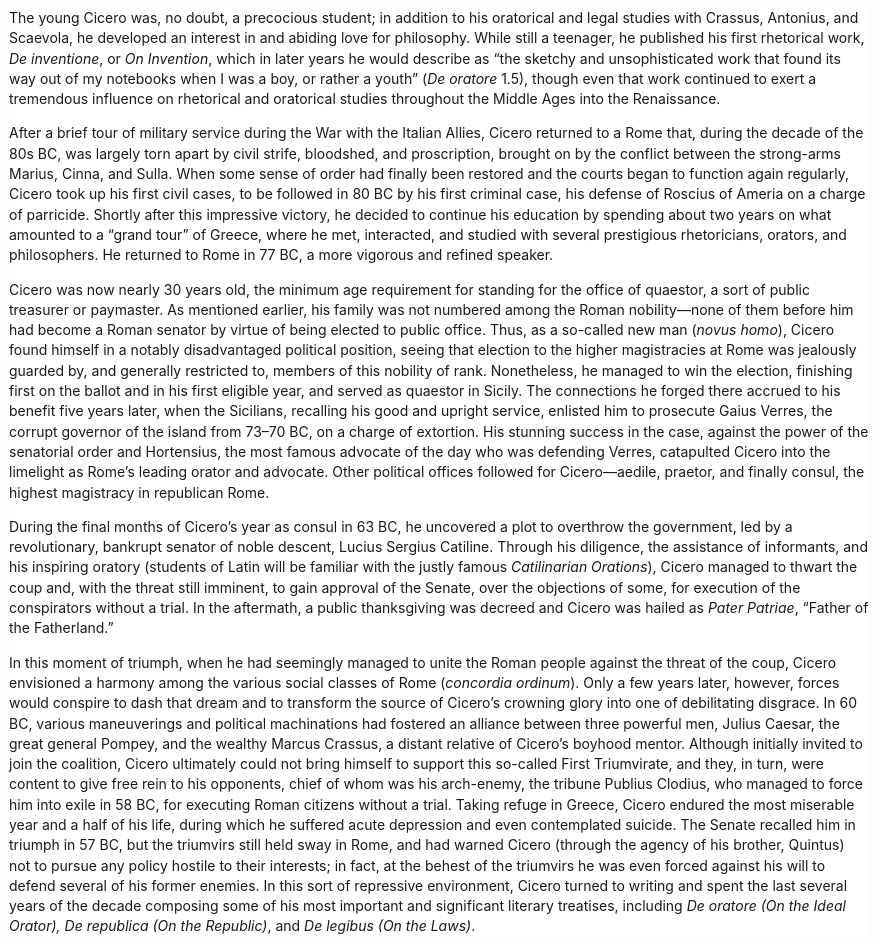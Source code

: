 The young Cicero was, no doubt, a precocious student; in addition to his oratorical and legal studies with Crassus, Antonius, and Scaevola, he developed an interest in and abiding love for philosophy. While still a teenager, he published his first rhetorical work, *De inventione*, or *On Invention*, which in later years he would describe as “the sketchy and unsophisticated work that found its way out of my notebooks when I was a boy, or rather a youth” \(*De oratore* 1.5\), though even that work continued to exert a tremendous influence on rhetorical and oratorical studies throughout the Middle Ages into the Renaissance.

After a brief tour of military service during the War with the Italian Allies, Cicero returned to a Rome that, during the decade of the 80s BC, was largely torn apart by civil strife, bloodshed, and proscription, brought on by the conflict between the strong-arms Marius, Cinna, and Sulla. When some sense of order had finally been restored and the courts began to function again regularly, Cicero took up his first civil cases, to be followed in 80 BC by his first criminal case, his defense of Roscius of Ameria on a charge of parricide. Shortly after this impressive victory, he decided to continue his education by spending about two years on what amounted to a “grand tour” of Greece, where he met, interacted, and studied with several prestigious rhetoricians, orators, and philosophers. He returned to Rome in 77 BC, a more vigorous and refined speaker.

Cicero was now nearly 30 years old, the minimum age requirement for standing for the office of quaestor, a sort of public treasurer or paymaster. As mentioned earlier, his family was not numbered among the Roman nobility—none of them before him had become a Roman senator by virtue of being elected to public office. Thus, as a so-called new man \(*novus homo*\), Cicero found himself in a notably disadvantaged political position, seeing that election to the higher magistracies at Rome was jealously guarded by, and generally restricted to, members of this nobility of rank. Nonetheless, he managed to win the election, finishing first on the ballot and in his first eligible year, and served as quaestor in Sicily. The connections he forged there accrued to his benefit five years later, when the Sicilians, recalling his good and upright service, enlisted him to prosecute Gaius Verres, the corrupt governor of the island from 73–70 BC, on a charge of extortion. His stunning success in the case, against the power of the senatorial order and Hortensius, the most famous advocate of the day who was defending Verres, catapulted Cicero into the limelight as Rome’s leading orator and advocate. Other political offices followed for Cicero—aedile, praetor, and finally consul, the highest magistracy in republican Rome.

During the final months of Cicero’s year as consul in 63 BC, he uncovered a plot to overthrow the government, led by a revolutionary, bankrupt senator of noble descent, Lucius Sergius Catiline. Through his diligence, the assistance of informants, and his inspiring oratory \(students of Latin will be familiar with the justly famous *Catilinarian Orations*\), Cicero managed to thwart the coup and, with the threat still imminent, to gain approval of the Senate, over the objections of some, for execution of the conspirators without a trial. In the aftermath, a public thanksgiving was decreed and Cicero was hailed as *Pater Patriae*, “Father of the Fatherland.”

In this moment of triumph, when he had seemingly managed to unite the Roman people against the threat of the coup, Cicero envisioned a harmony among the various social classes of Rome \(*concordia ordinum*\). Only a few years later, however, forces would conspire to dash that dream and to transform the source of Cicero’s crowning glory into one of debilitating disgrace. In 60 BC, various maneuverings and political machinations had fostered an alliance between three powerful men, Julius Caesar, the great general Pompey, and the wealthy Marcus Crassus, a distant relative of Cicero’s boyhood mentor. Although initially invited to join the coalition, Cicero ultimately could not bring himself to support this so-called First Triumvirate, and they, in turn, were content to give free rein to his opponents, chief of whom was his arch-enemy, the tribune Publius Clodius, who managed to force him into exile in 58 BC, for executing Roman citizens without a trial. Taking refuge in Greece, Cicero endured the most miserable year and a half of his life, during which he suffered acute depression and even contemplated suicide. The Senate recalled him in triumph in 57 BC, but the triumvirs still held sway in Rome, and had warned Cicero \(through the agency of his brother, Quintus\) not to pursue any policy hostile to their interests; in fact, at the behest of the triumvirs he was even forced against his will to defend several of his former enemies. In this sort of repressive environment, Cicero turned to writing and spent the last several years of the decade composing some of his most important and significant literary treatises, including *De oratore \(On the Ideal Orator\), De republica \(On the Republic\)*, and *De legibus \(On the Laws\)*.
